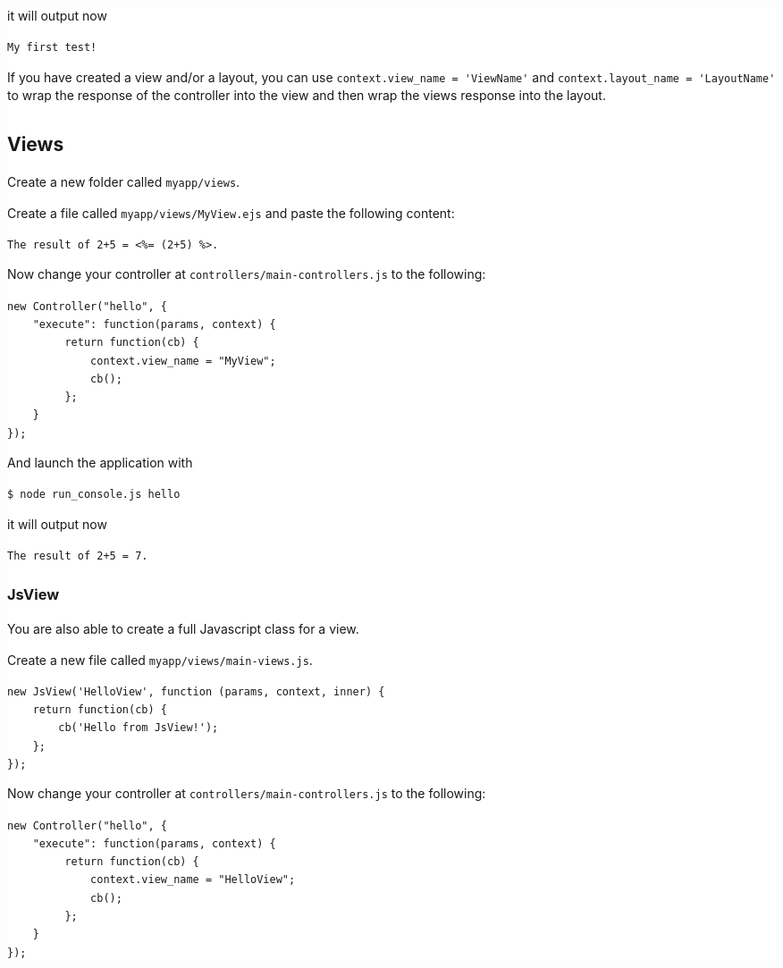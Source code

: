 it will output now

    My first test!

If you have created a view and/or a layout, you can use
`context.view_name = 'ViewName'` and `context.layout_name = 'LayoutName'`
to wrap the response of the controller into the view and then wrap the views
response into the layout.

## Views

Create a new folder called `myapp/views`.

Create a file called `myapp/views/MyView.ejs` and paste the following content:

    The result of 2+5 = <%= (2+5) %>.

Now change your controller at `controllers/main-controllers.js` to the
following:

    new Controller("hello", {
        "execute": function(params, context) {
             return function(cb) {
                 context.view_name = "MyView";
                 cb();
             };
        }
    });

And launch the application with

    $ node run_console.js hello

it will output now

    The result of 2+5 = 7.

### JsView

You are also able to create a full Javascript class for a view.

Create a new file called `myapp/views/main-views.js`.

    new JsView('HelloView', function (params, context, inner) {
        return function(cb) {
            cb('Hello from JsView!');
        };
    });

Now change your controller at `controllers/main-controllers.js` to the
following:

    new Controller("hello", {
        "execute": function(params, context) {
             return function(cb) {
                 context.view_name = "HelloView";
                 cb();
             };
        }
    });
